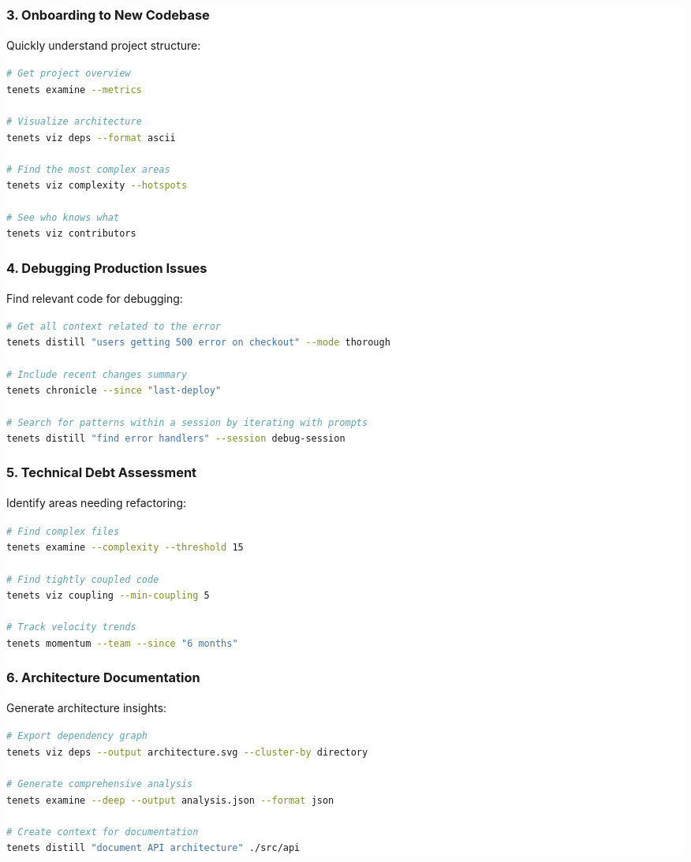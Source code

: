 ### 3. Onboarding to New Codebase

Quickly understand project structure:

```bash
# Get project overview
tenets examine --metrics

# Visualize architecture
tenets viz deps --format ascii

# Find the most complex areas
tenets viz complexity --hotspots

# See who knows what
tenets viz contributors
```

### 4. Debugging Production Issues

Find relevant code for debugging:

```bash
# Get all context related to the error
tenets distill "users getting 500 error on checkout" --mode thorough

# Include recent changes summary
tenets chronicle --since "last-deploy"

# Search for patterns within a session by iterating with prompts
tenets distill "find error handlers" --session debug-session
```

### 5. Technical Debt Assessment

Identify areas needing refactoring:

```bash
# Find complex files
tenets examine --complexity --threshold 15

# Find tightly coupled code
tenets viz coupling --min-coupling 5

# Track velocity trends
tenets momentum --team --since "6 months"
```

### 6. Architecture Documentation

Generate architecture insights:

```bash
# Export dependency graph
tenets viz deps --output architecture.svg --cluster-by directory

# Generate comprehensive analysis
tenets examine --deep --output analysis.json --format json

# Create context for documentation
tenets distill "document API architecture" ./src/api
```
